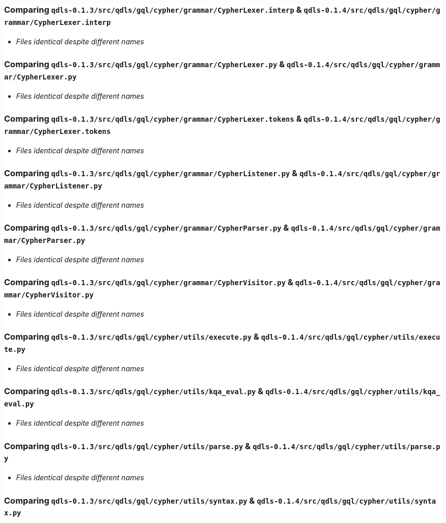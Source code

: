### Comparing `qdls-0.1.3/src/qdls/gql/cypher/grammar/CypherLexer.interp` & `qdls-0.1.4/src/qdls/gql/cypher/grammar/CypherLexer.interp`

 * *Files identical despite different names*

### Comparing `qdls-0.1.3/src/qdls/gql/cypher/grammar/CypherLexer.py` & `qdls-0.1.4/src/qdls/gql/cypher/grammar/CypherLexer.py`

 * *Files identical despite different names*

### Comparing `qdls-0.1.3/src/qdls/gql/cypher/grammar/CypherLexer.tokens` & `qdls-0.1.4/src/qdls/gql/cypher/grammar/CypherLexer.tokens`

 * *Files identical despite different names*

### Comparing `qdls-0.1.3/src/qdls/gql/cypher/grammar/CypherListener.py` & `qdls-0.1.4/src/qdls/gql/cypher/grammar/CypherListener.py`

 * *Files identical despite different names*

### Comparing `qdls-0.1.3/src/qdls/gql/cypher/grammar/CypherParser.py` & `qdls-0.1.4/src/qdls/gql/cypher/grammar/CypherParser.py`

 * *Files identical despite different names*

### Comparing `qdls-0.1.3/src/qdls/gql/cypher/grammar/CypherVisitor.py` & `qdls-0.1.4/src/qdls/gql/cypher/grammar/CypherVisitor.py`

 * *Files identical despite different names*

### Comparing `qdls-0.1.3/src/qdls/gql/cypher/utils/execute.py` & `qdls-0.1.4/src/qdls/gql/cypher/utils/execute.py`

 * *Files identical despite different names*

### Comparing `qdls-0.1.3/src/qdls/gql/cypher/utils/kqa_eval.py` & `qdls-0.1.4/src/qdls/gql/cypher/utils/kqa_eval.py`

 * *Files identical despite different names*

### Comparing `qdls-0.1.3/src/qdls/gql/cypher/utils/parse.py` & `qdls-0.1.4/src/qdls/gql/cypher/utils/parse.py`

 * *Files identical despite different names*

### Comparing `qdls-0.1.3/src/qdls/gql/cypher/utils/syntax.py` & `qdls-0.1.4/src/qdls/gql/cypher/utils/syntax.py`
